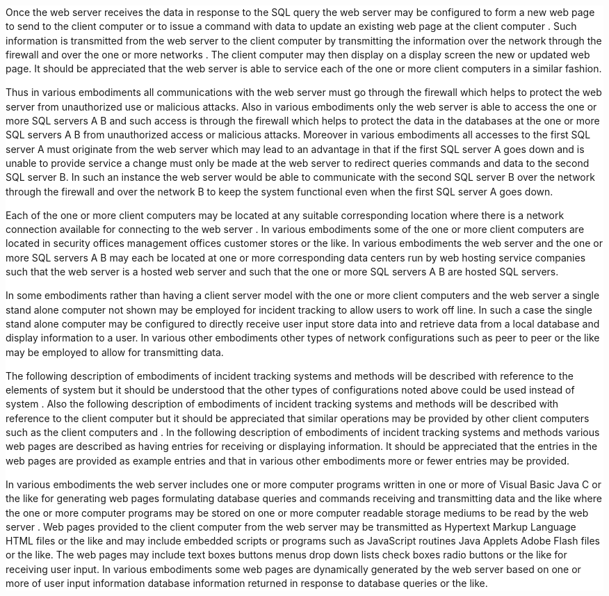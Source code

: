 Once the web server receives the data in response to the SQL query the web server may be configured to form a new web page to send to the client computer or to issue a command with data to update an existing web page at the client computer . Such information is transmitted from the web server to the client computer by transmitting the information over the network through the firewall and over the one or more networks . The client computer may then display on a display screen the new or updated web page. It should be appreciated that the web server is able to service each of the one or more client computers in a similar fashion.

Thus in various embodiments all communications with the web server must go through the firewall which helps to protect the web server from unauthorized use or malicious attacks. Also in various embodiments only the web server is able to access the one or more SQL servers A B and such access is through the firewall which helps to protect the data in the databases at the one or more SQL servers A B from unauthorized access or malicious attacks. Moreover in various embodiments all accesses to the first SQL server A must originate from the web server which may lead to an advantage in that if the first SQL server A goes down and is unable to provide service a change must only be made at the web server to redirect queries commands and data to the second SQL server B. In such an instance the web server would be able to communicate with the second SQL server B over the network through the firewall and over the network B to keep the system functional even when the first SQL server A goes down.

Each of the one or more client computers may be located at any suitable corresponding location where there is a network connection available for connecting to the web server . In various embodiments some of the one or more client computers are located in security offices management offices customer stores or the like. In various embodiments the web server and the one or more SQL servers A B may each be located at one or more corresponding data centers run by web hosting service companies such that the web server is a hosted web server and such that the one or more SQL servers A B are hosted SQL servers.

In some embodiments rather than having a client server model with the one or more client computers and the web server a single stand alone computer not shown may be employed for incident tracking to allow users to work off line. In such a case the single stand alone computer may be configured to directly receive user input store data into and retrieve data from a local database and display information to a user. In various other embodiments other types of network configurations such as peer to peer or the like may be employed to allow for transmitting data.

The following description of embodiments of incident tracking systems and methods will be described with reference to the elements of system but it should be understood that the other types of configurations noted above could be used instead of system . Also the following description of embodiments of incident tracking systems and methods will be described with reference to the client computer but it should be appreciated that similar operations may be provided by other client computers such as the client computers and . In the following description of embodiments of incident tracking systems and methods various web pages are described as having entries for receiving or displaying information. It should be appreciated that the entries in the web pages are provided as example entries and that in various other embodiments more or fewer entries may be provided.

In various embodiments the web server includes one or more computer programs written in one or more of Visual Basic Java C or the like for generating web pages formulating database queries and commands receiving and transmitting data and the like where the one or more computer programs may be stored on one or more computer readable storage mediums to be read by the web server . Web pages provided to the client computer from the web server may be transmitted as Hypertext Markup Language HTML files or the like and may include embedded scripts or programs such as JavaScript routines Java Applets Adobe Flash files or the like. The web pages may include text boxes buttons menus drop down lists check boxes radio buttons or the like for receiving user input. In various embodiments some web pages are dynamically generated by the web server based on one or more of user input information database information returned in response to database queries or the like.
